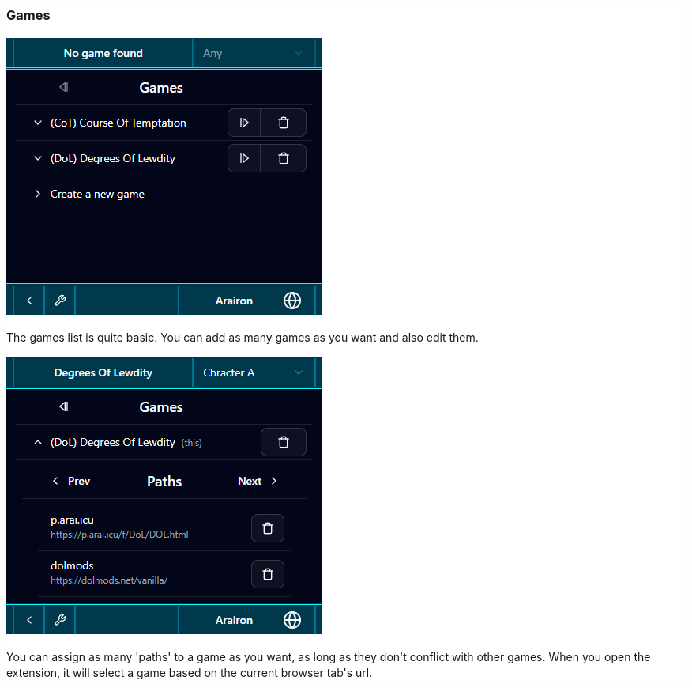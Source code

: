 ### Games

![GameListImage](/docs/img/gameslist.png)

The games list is quite basic. You can add as many games as you want and also edit them.

![GamePathsImage](/docs/img/gamepaths.png)

You can assign as many 'paths' to a game as you want, as long as they don't conflict with other games.
When you open the extension, it will select a game based on the current browser tab's url.
